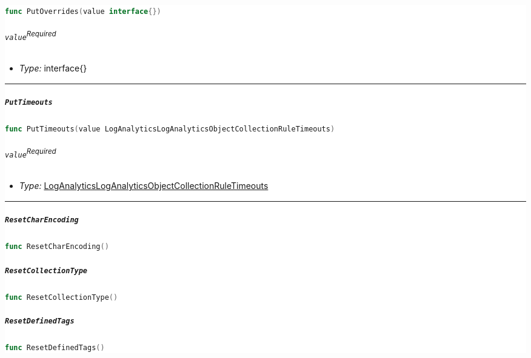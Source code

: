 ```go
func PutOverrides(value interface{})
```

###### `value`<sup>Required</sup> <a name="value" id="rhizo-co-terraform-provider-oci.logAnalyticsLogAnalyticsObjectCollectionRule.LogAnalyticsLogAnalyticsObjectCollectionRule.putOverrides.parameter.value"></a>

- *Type:* interface{}

---

##### `PutTimeouts` <a name="PutTimeouts" id="rhizo-co-terraform-provider-oci.logAnalyticsLogAnalyticsObjectCollectionRule.LogAnalyticsLogAnalyticsObjectCollectionRule.putTimeouts"></a>

```go
func PutTimeouts(value LogAnalyticsLogAnalyticsObjectCollectionRuleTimeouts)
```

###### `value`<sup>Required</sup> <a name="value" id="rhizo-co-terraform-provider-oci.logAnalyticsLogAnalyticsObjectCollectionRule.LogAnalyticsLogAnalyticsObjectCollectionRule.putTimeouts.parameter.value"></a>

- *Type:* <a href="#rhizo-co-terraform-provider-oci.logAnalyticsLogAnalyticsObjectCollectionRule.LogAnalyticsLogAnalyticsObjectCollectionRuleTimeouts">LogAnalyticsLogAnalyticsObjectCollectionRuleTimeouts</a>

---

##### `ResetCharEncoding` <a name="ResetCharEncoding" id="rhizo-co-terraform-provider-oci.logAnalyticsLogAnalyticsObjectCollectionRule.LogAnalyticsLogAnalyticsObjectCollectionRule.resetCharEncoding"></a>

```go
func ResetCharEncoding()
```

##### `ResetCollectionType` <a name="ResetCollectionType" id="rhizo-co-terraform-provider-oci.logAnalyticsLogAnalyticsObjectCollectionRule.LogAnalyticsLogAnalyticsObjectCollectionRule.resetCollectionType"></a>

```go
func ResetCollectionType()
```

##### `ResetDefinedTags` <a name="ResetDefinedTags" id="rhizo-co-terraform-provider-oci.logAnalyticsLogAnalyticsObjectCollectionRule.LogAnalyticsLogAnalyticsObjectCollectionRule.resetDefinedTags"></a>

```go
func ResetDefinedTags()
```
